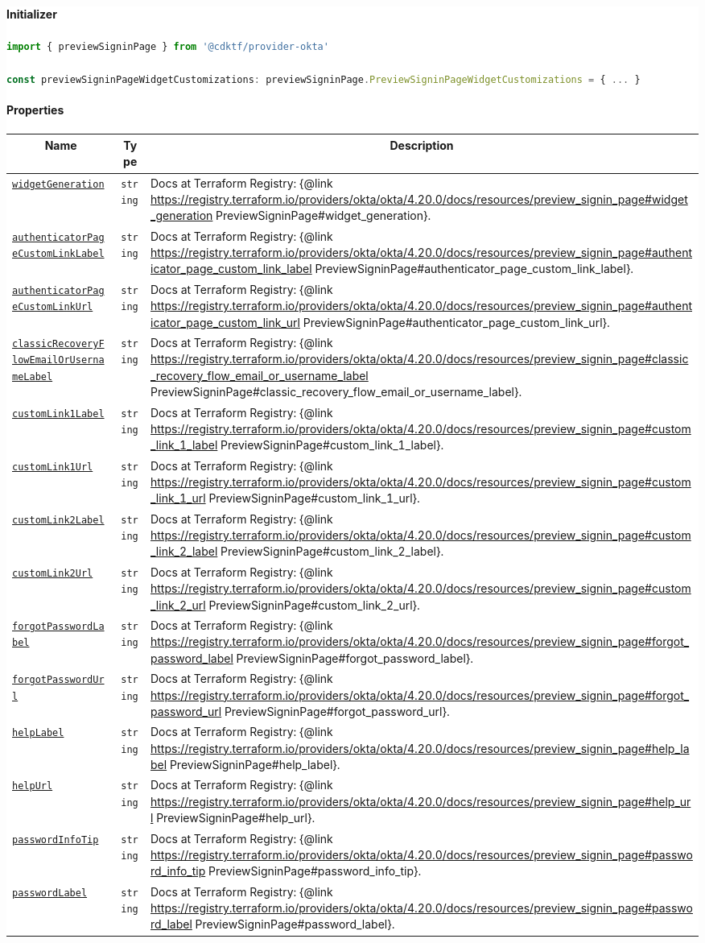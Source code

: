#### Initializer <a name="Initializer" id="@cdktf/provider-okta.previewSigninPage.PreviewSigninPageWidgetCustomizations.Initializer"></a>

```typescript
import { previewSigninPage } from '@cdktf/provider-okta'

const previewSigninPageWidgetCustomizations: previewSigninPage.PreviewSigninPageWidgetCustomizations = { ... }
```

#### Properties <a name="Properties" id="Properties"></a>

| **Name** | **Type** | **Description** |
| --- | --- | --- |
| <code><a href="#@cdktf/provider-okta.previewSigninPage.PreviewSigninPageWidgetCustomizations.property.widgetGeneration">widgetGeneration</a></code> | <code>string</code> | Docs at Terraform Registry: {@link https://registry.terraform.io/providers/okta/okta/4.20.0/docs/resources/preview_signin_page#widget_generation PreviewSigninPage#widget_generation}. |
| <code><a href="#@cdktf/provider-okta.previewSigninPage.PreviewSigninPageWidgetCustomizations.property.authenticatorPageCustomLinkLabel">authenticatorPageCustomLinkLabel</a></code> | <code>string</code> | Docs at Terraform Registry: {@link https://registry.terraform.io/providers/okta/okta/4.20.0/docs/resources/preview_signin_page#authenticator_page_custom_link_label PreviewSigninPage#authenticator_page_custom_link_label}. |
| <code><a href="#@cdktf/provider-okta.previewSigninPage.PreviewSigninPageWidgetCustomizations.property.authenticatorPageCustomLinkUrl">authenticatorPageCustomLinkUrl</a></code> | <code>string</code> | Docs at Terraform Registry: {@link https://registry.terraform.io/providers/okta/okta/4.20.0/docs/resources/preview_signin_page#authenticator_page_custom_link_url PreviewSigninPage#authenticator_page_custom_link_url}. |
| <code><a href="#@cdktf/provider-okta.previewSigninPage.PreviewSigninPageWidgetCustomizations.property.classicRecoveryFlowEmailOrUsernameLabel">classicRecoveryFlowEmailOrUsernameLabel</a></code> | <code>string</code> | Docs at Terraform Registry: {@link https://registry.terraform.io/providers/okta/okta/4.20.0/docs/resources/preview_signin_page#classic_recovery_flow_email_or_username_label PreviewSigninPage#classic_recovery_flow_email_or_username_label}. |
| <code><a href="#@cdktf/provider-okta.previewSigninPage.PreviewSigninPageWidgetCustomizations.property.customLink1Label">customLink1Label</a></code> | <code>string</code> | Docs at Terraform Registry: {@link https://registry.terraform.io/providers/okta/okta/4.20.0/docs/resources/preview_signin_page#custom_link_1_label PreviewSigninPage#custom_link_1_label}. |
| <code><a href="#@cdktf/provider-okta.previewSigninPage.PreviewSigninPageWidgetCustomizations.property.customLink1Url">customLink1Url</a></code> | <code>string</code> | Docs at Terraform Registry: {@link https://registry.terraform.io/providers/okta/okta/4.20.0/docs/resources/preview_signin_page#custom_link_1_url PreviewSigninPage#custom_link_1_url}. |
| <code><a href="#@cdktf/provider-okta.previewSigninPage.PreviewSigninPageWidgetCustomizations.property.customLink2Label">customLink2Label</a></code> | <code>string</code> | Docs at Terraform Registry: {@link https://registry.terraform.io/providers/okta/okta/4.20.0/docs/resources/preview_signin_page#custom_link_2_label PreviewSigninPage#custom_link_2_label}. |
| <code><a href="#@cdktf/provider-okta.previewSigninPage.PreviewSigninPageWidgetCustomizations.property.customLink2Url">customLink2Url</a></code> | <code>string</code> | Docs at Terraform Registry: {@link https://registry.terraform.io/providers/okta/okta/4.20.0/docs/resources/preview_signin_page#custom_link_2_url PreviewSigninPage#custom_link_2_url}. |
| <code><a href="#@cdktf/provider-okta.previewSigninPage.PreviewSigninPageWidgetCustomizations.property.forgotPasswordLabel">forgotPasswordLabel</a></code> | <code>string</code> | Docs at Terraform Registry: {@link https://registry.terraform.io/providers/okta/okta/4.20.0/docs/resources/preview_signin_page#forgot_password_label PreviewSigninPage#forgot_password_label}. |
| <code><a href="#@cdktf/provider-okta.previewSigninPage.PreviewSigninPageWidgetCustomizations.property.forgotPasswordUrl">forgotPasswordUrl</a></code> | <code>string</code> | Docs at Terraform Registry: {@link https://registry.terraform.io/providers/okta/okta/4.20.0/docs/resources/preview_signin_page#forgot_password_url PreviewSigninPage#forgot_password_url}. |
| <code><a href="#@cdktf/provider-okta.previewSigninPage.PreviewSigninPageWidgetCustomizations.property.helpLabel">helpLabel</a></code> | <code>string</code> | Docs at Terraform Registry: {@link https://registry.terraform.io/providers/okta/okta/4.20.0/docs/resources/preview_signin_page#help_label PreviewSigninPage#help_label}. |
| <code><a href="#@cdktf/provider-okta.previewSigninPage.PreviewSigninPageWidgetCustomizations.property.helpUrl">helpUrl</a></code> | <code>string</code> | Docs at Terraform Registry: {@link https://registry.terraform.io/providers/okta/okta/4.20.0/docs/resources/preview_signin_page#help_url PreviewSigninPage#help_url}. |
| <code><a href="#@cdktf/provider-okta.previewSigninPage.PreviewSigninPageWidgetCustomizations.property.passwordInfoTip">passwordInfoTip</a></code> | <code>string</code> | Docs at Terraform Registry: {@link https://registry.terraform.io/providers/okta/okta/4.20.0/docs/resources/preview_signin_page#password_info_tip PreviewSigninPage#password_info_tip}. |
| <code><a href="#@cdktf/provider-okta.previewSigninPage.PreviewSigninPageWidgetCustomizations.property.passwordLabel">passwordLabel</a></code> | <code>string</code> | Docs at Terraform Registry: {@link https://registry.terraform.io/providers/okta/okta/4.20.0/docs/resources/preview_signin_page#password_label PreviewSigninPage#password_label}. |